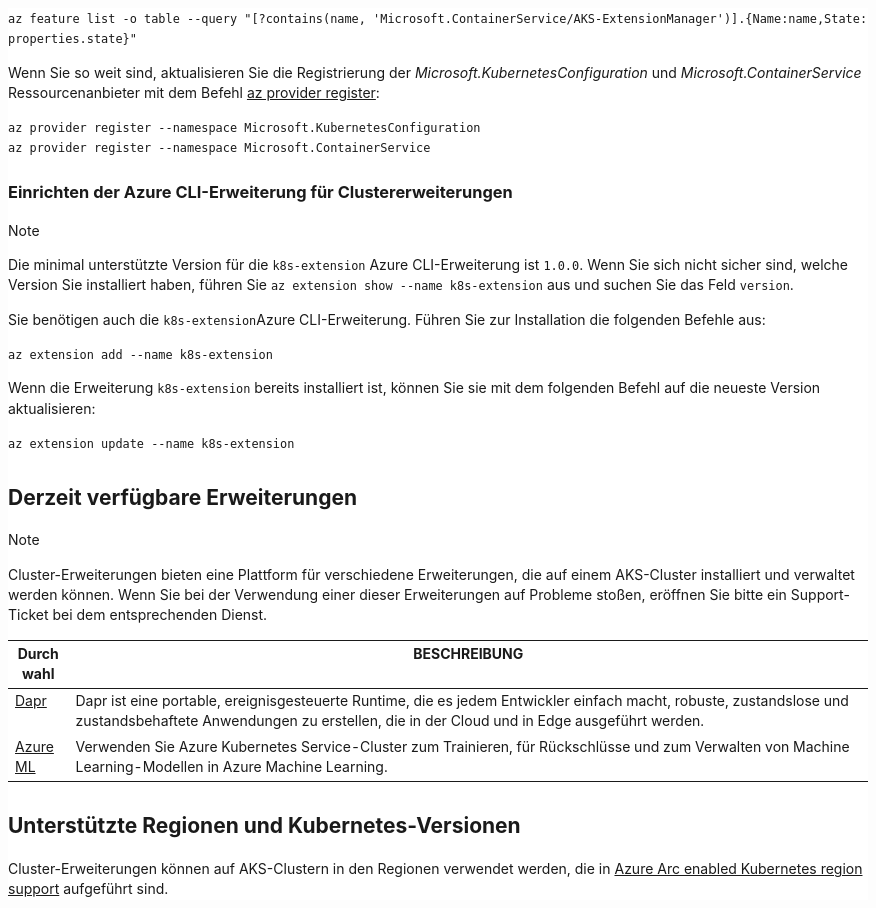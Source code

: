 ```azurecli-interactive
az feature list -o table --query "[?contains(name, 'Microsoft.ContainerService/AKS-ExtensionManager')].{Name:name,State:properties.state}"
```

Wenn Sie so weit sind, aktualisieren Sie die Registrierung der *Microsoft.KubernetesConfiguration* und *Microsoft.ContainerService* Ressourcenanbieter mit dem Befehl [az provider register][az-provider-register]:

```azurecli-interactive
az provider register --namespace Microsoft.KubernetesConfiguration
az provider register --namespace Microsoft.ContainerService
```

### <a name="setup-the-azure-cli-extension-for-cluster-extensions"></a>Einrichten der Azure CLI-Erweiterung für Clustererweiterungen

> [!NOTE]
> Die minimal unterstützte Version für die `k8s-extension` Azure CLI-Erweiterung ist `1.0.0`. Wenn Sie sich nicht sicher sind, welche Version Sie installiert haben, führen Sie `az extension show --name k8s-extension` aus und suchen Sie das Feld `version`.

Sie benötigen auch die `k8s-extension`Azure CLI-Erweiterung. Führen Sie zur Installation die folgenden Befehle aus:
  
```azurecli-interactive
az extension add --name k8s-extension
```

Wenn die Erweiterung `k8s-extension` bereits installiert ist, können Sie sie mit dem folgenden Befehl auf die neueste Version aktualisieren:

```azurecli-interactive
az extension update --name k8s-extension
```

## <a name="currently-available-extensions"></a>Derzeit verfügbare Erweiterungen

>[!NOTE]
> Cluster-Erweiterungen bieten eine Plattform für verschiedene Erweiterungen, die auf einem AKS-Cluster installiert und verwaltet werden können. Wenn Sie bei der Verwendung einer dieser Erweiterungen auf Probleme stoßen, eröffnen Sie bitte ein Support-Ticket bei dem entsprechenden Dienst.

| Durchwahl | BESCHREIBUNG |
| --------- | ----------- |
| [Dapr][dapr-overview] | Dapr ist eine portable, ereignisgesteuerte Runtime, die es jedem Entwickler einfach macht, robuste, zustandslose und zustandsbehaftete Anwendungen zu erstellen, die in der Cloud und in Edge ausgeführt werden. |
| [Azure ML][azure-ml-overview] | Verwenden Sie Azure Kubernetes Service-Cluster zum Trainieren, für Rückschlüsse und zum Verwalten von Machine Learning-Modellen in Azure Machine Learning. |

## <a name="supported-regions-and-kubernetes-versions"></a>Unterstützte Regionen und Kubernetes-Versionen

Cluster-Erweiterungen können auf AKS-Clustern in den Regionen verwendet werden, die in [Azure Arc enabled Kubernetes region support][arc-k8s-regions] aufgeführt sind.


[arc-k8s-extensions]: ../azure-arc/kubernetes/conceptual-extensions.md
[az-feature-register]: /cli/azure/feature#az_feature_register
[az-feature-list]: /cli/azure/feature#az_feature_list
[az-provider-register]: /cli/azure/provider#az_provider_register
[azure-ml-overview]: ../machine-learning/how-to-attach-arc-kubernetes.md
[dapr-overview]: ./dapr.md
[k8s-extension-reference]: /cli/azure/k8s-extension
[arc-k8s-regions]: https://azure.microsoft.com/global-infrastructure/services/?products=azure-arc&regions=all